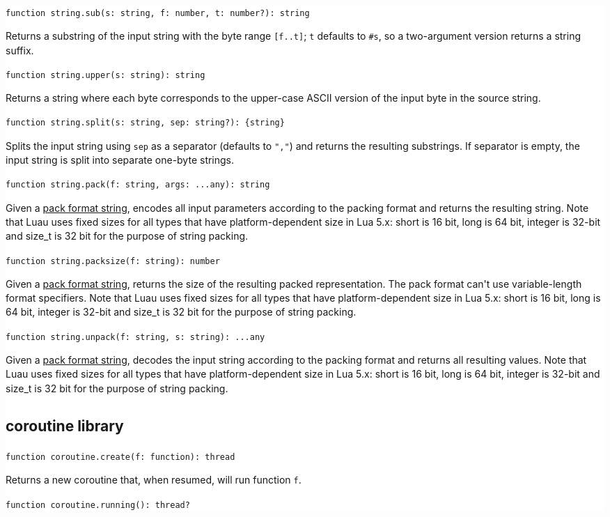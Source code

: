 ```
function string.sub(s: string, f: number, t: number?): string
```

Returns a substring of the input string with the byte range `[f..t]`; `t` defaults to `#s`, so a two-argument version returns a string suffix.

```
function string.upper(s: string): string
```

Returns a string where each byte corresponds to the upper-case ASCII version of the input byte in the source string.

```
function string.split(s: string, sep: string?): {string}
```

Splits the input string using `sep` as a separator (defaults to `","`) and returns the resulting substrings. If separator is empty, the input string is split into separate one-byte strings.

```
function string.pack(f: string, args: ...any): string
```

Given a [pack format string](https://www.lua.org/manual/5.3/manual.html#6.4.2), encodes all input parameters according to the packing format and returns the resulting string. Note that Luau uses fixed sizes for all types that have platform-dependent size in Lua 5.x: short is 16 bit, long is 64 bit, integer is 32-bit and size_t is 32 bit for the purpose of string packing.

```
function string.packsize(f: string): number
```

Given a [pack format string](https://www.lua.org/manual/5.3/manual.html#6.4.2), returns the size of the resulting packed representation. The pack format can't use variable-length format specifiers. Note that Luau uses fixed sizes for all types that have platform-dependent size in Lua 5.x: short is 16 bit, long is 64 bit, integer is 32-bit and size_t is 32 bit for the purpose of string packing.

```
function string.unpack(f: string, s: string): ...any
```

Given a [pack format string](https://www.lua.org/manual/5.3/manual.html#6.4.2), decodes the input string according to the packing format and returns all resulting values. Note that Luau uses fixed sizes for all types that have platform-dependent size in Lua 5.x: short is 16 bit, long is 64 bit, integer is 32-bit and size_t is 32 bit for the purpose of string packing.

## coroutine library

```
function coroutine.create(f: function): thread
```

Returns a new coroutine that, when resumed, will run function `f`.

```
function coroutine.running(): thread?
```
